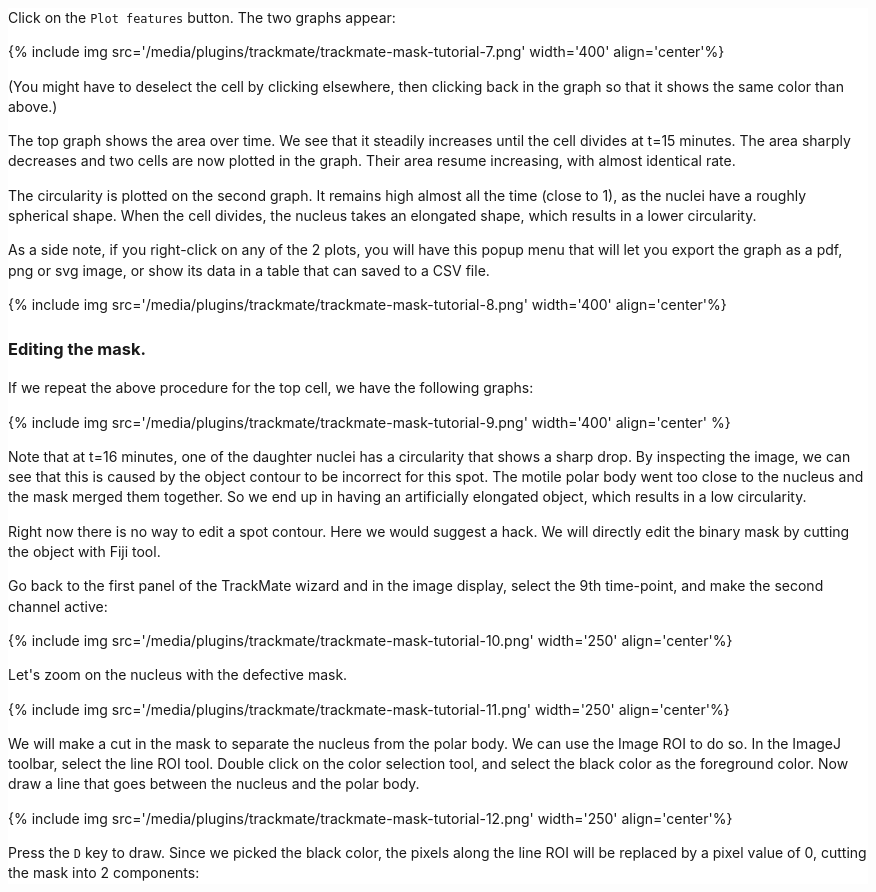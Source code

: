 Click on the `Plot features` button. The two graphs appear:

{% include img src='/media/plugins/trackmate/trackmate-mask-tutorial-7.png'  width='400' align='center'%}

(You might have to deselect the cell by clicking elsewhere, then clicking back in the graph so that it shows the same color than above.)

The top graph shows the area over time. We see that it steadily increases until the cell divides at t=15 minutes. The area sharply decreases and two cells are now plotted in the graph. Their area resume increasing, with almost identical rate.

The circularity is plotted on the second graph. It remains high almost all the time (close to 1), as the nuclei have a roughly spherical shape. When the cell divides, the nucleus takes an elongated shape, which results in a lower circularity.

As a side note, if you right-click on any of the 2 plots, you will have this popup menu that will let you export the graph as a pdf, png or svg image, or show its data in a table that can saved to a CSV file.

{% include img src='/media/plugins/trackmate/trackmate-mask-tutorial-8.png' width='400'  align='center'%}

### Editing the mask.

If we repeat the above procedure for the top cell, we have the following graphs:

{% include img src='/media/plugins/trackmate/trackmate-mask-tutorial-9.png' width='400' align='center' %}

Note that at t=16 minutes, one of the daughter nuclei has a circularity that shows a sharp drop. By inspecting the image, we can see that this is caused by the object contour to be incorrect for this spot. The motile polar body went too close to the nucleus and the mask merged them together. So we end up in having an artificially elongated object, which results in a low circularity.

Right now there is no way to edit a spot contour. Here we would suggest a hack. We will directly edit the binary mask by cutting the object with Fiji tool.

Go back to the first panel of the TrackMate wizard and in the image display, select the 9th time-point, and make the second channel active:

{% include img src='/media/plugins/trackmate/trackmate-mask-tutorial-10.png' width='250'  align='center'%}

Let's zoom on the nucleus with the defective mask.

{% include img src='/media/plugins/trackmate/trackmate-mask-tutorial-11.png' width='250'  align='center'%}

We will make a cut in the mask to separate the nucleus from the polar body. We can use the Image ROI to do so. In the ImageJ toolbar, select the line ROI tool. Double click on the color selection tool, and select the black color as the foreground color. Now draw a line that goes between the nucleus and the polar body.

{% include img src='/media/plugins/trackmate/trackmate-mask-tutorial-12.png' width='250'  align='center'%}

Press the `D` key to draw. Since we picked the black color, the pixels along the line ROI will be replaced by a pixel value of 0, cutting the mask into 2 components:
